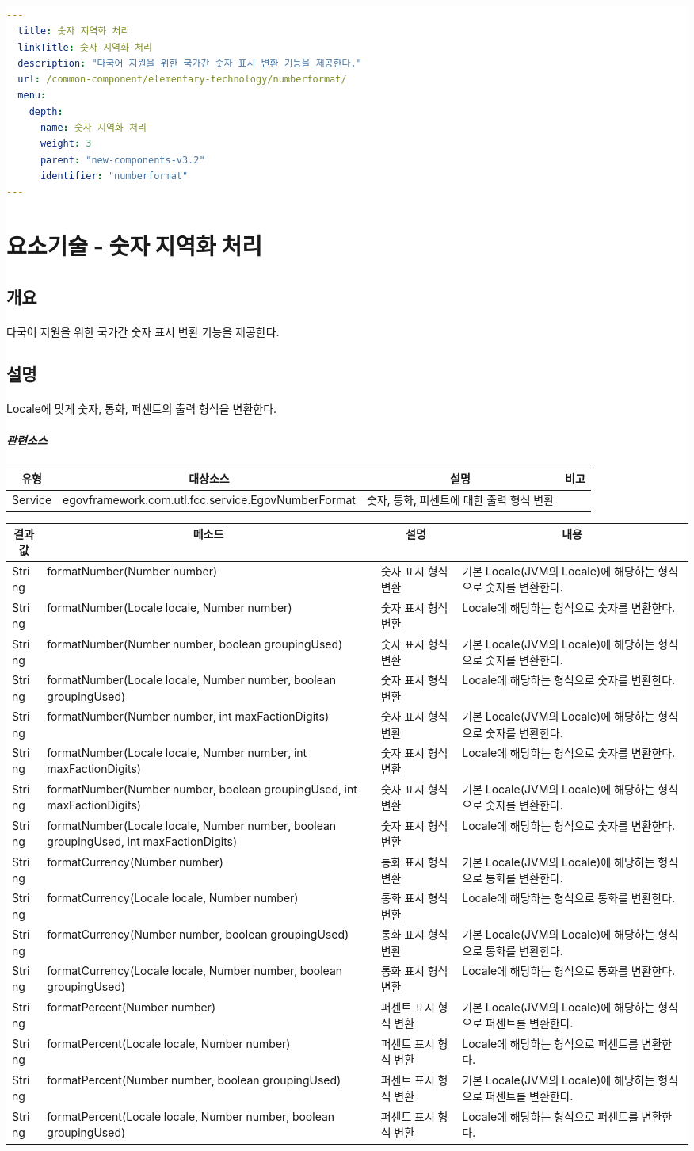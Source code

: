 ```yaml
---
  title: 숫자 지역화 처리
  linkTitle: 숫자 지역화 처리
  description: "다국어 지원을 위한 국가간 숫자 표시 변환 기능을 제공한다."
  url: /common-component/elementary-technology/numberformat/
  menu:
    depth:
      name: 숫자 지역화 처리
      weight: 3
      parent: "new-components-v3.2"
      identifier: "numberformat"
---
```




# 요소기술 - 숫자 지역화 처리

## 개요

 다국어 지원을 위한 국가간 숫자 표시 변환 기능을 제공한다.

## 설명

 Locale에 맞게 숫자, 통화, 퍼센트의 출력 형식을 변환한다.

##### 관련소스

| 유형 | 대상소스 | 설명 | 비고 |
| --- | --- | --- | --- |
| Service | egovframework.com.utl.fcc.service.EgovNumberFormat | 숫자, 통화, 퍼센트에 대한 출력 형식 변환 |  |

| 결과값 | 메소드 | 설명 | 내용 |
| --- | --- | --- | --- |
| String | formatNumber(Number number) | 숫자 표시 형식 변환 | 기본 Locale(JVM의 Locale)에 해당하는 형식으로 숫자를 변환한다. |
| String | formatNumber(Locale locale, Number number) | 숫자 표시 형식 변환 | Locale에 해당하는 형식으로 숫자를 변환한다. |
| String | formatNumber(Number number, boolean groupingUsed) | 숫자 표시 형식 변환 | 기본 Locale(JVM의 Locale)에 해당하는 형식으로 숫자를 변환한다. |
| String | formatNumber(Locale locale, Number number, boolean groupingUsed) | 숫자 표시 형식 변환 | Locale에 해당하는 형식으로 숫자를 변환한다. |
| String | formatNumber(Number number, int maxFactionDigits) | 숫자 표시 형식 변환 | 기본 Locale(JVM의 Locale)에 해당하는 형식으로 숫자를 변환한다. |
| String | formatNumber(Locale locale, Number number, int maxFactionDigits) | 숫자 표시 형식 변환 | Locale에 해당하는 형식으로 숫자를 변환한다. |
| String | formatNumber(Number number, boolean groupingUsed, int maxFactionDigits) | 숫자 표시 형식 변환 | 기본 Locale(JVM의 Locale)에 해당하는 형식으로 숫자를 변환한다. |
| String | formatNumber(Locale locale, Number number, boolean groupingUsed, int maxFactionDigits) | 숫자 표시 형식 변환 | Locale에 해당하는 형식으로 숫자를 변환한다. |
| String | formatCurrency(Number number) | 통화 표시 형식 변환 | 기본 Locale(JVM의 Locale)에 해당하는 형식으로 통화를 변환한다. |
| String | formatCurrency(Locale locale, Number number) | 통화 표시 형식 변환 | Locale에 해당하는 형식으로 통화를 변환한다. |
| String | formatCurrency(Number number, boolean groupingUsed) | 통화 표시 형식 변환 | 기본 Locale(JVM의 Locale)에 해당하는 형식으로 통화를 변환한다. |
| String | formatCurrency(Locale locale, Number number, boolean groupingUsed) | 통화 표시 형식 변환 | Locale에 해당하는 형식으로 통화를 변환한다. |
| String | formatPercent(Number number) | 퍼센트 표시 형식 변환 | 기본 Locale(JVM의 Locale)에 해당하는 형식으로 퍼센트를 변환한다. |
| String | formatPercent(Locale locale, Number number) | 퍼센트 표시 형식 변환 | Locale에 해당하는 형식으로 퍼센트를 변환한다. |
| String | formatPercent(Number number, boolean groupingUsed) | 퍼센트 표시 형식 변환 | 기본 Locale(JVM의 Locale)에 해당하는 형식으로 퍼센트를 변환한다. |
| String | formatPercent(Locale locale, Number number, boolean groupingUsed) | 퍼센트 표시 형식 변환 | Locale에 해당하는 형식으로 퍼센트를 변환한다. |